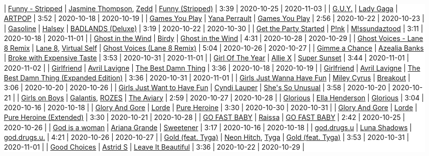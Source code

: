 | [Funny - Stripped](https://open.spotify.com/track/3Y7OKgEqnFTAH61TSHBpyo) | [Jasmine Thompson](https://open.spotify.com/artist/2TL8gYTNgD6nXkyuUdDrMg), [Zedd](https://open.spotify.com/artist/2qxJFvFYMEDqd7ui6kSAcq) | [Funny (Stripped)](https://open.spotify.com/album/7yIoOSWZ0XQ0dQmjQE6LwB) | 3:39 | 2020-10-25 | 2020-11-03 |
| [G.U.Y.](https://open.spotify.com/track/4rYLpaNFzt6pkQnrCvVHUw) | [Lady Gaga](https://open.spotify.com/artist/1HY2Jd0NmPuamShAr6KMms) | [ARTPOP](https://open.spotify.com/album/2eRJUtI7nXrQ5uYQ7tzTo9) | 3:52 | 2020-10-18 | 2020-10-19 |
| [Games You Play](https://open.spotify.com/track/6qIray1jklVtSFAaym9n93) | [Yana Perrault](https://open.spotify.com/artist/4O3RwtJrxEauareS0CIqIg) | [Games You Play](https://open.spotify.com/album/6MOQRfoK7cYALn9dAtadz5) | 2:56 | 2020-10-22 | 2020-10-23 |
| [Gasoline](https://open.spotify.com/track/2IO7yf562c1zLzpanal1DT) | [Halsey](https://open.spotify.com/artist/26VFTg2z8YR0cCuwLzESi2) | [BADLANDS (Deluxe)](https://open.spotify.com/album/5OZJflQcQCdZLQjtUudCin) | 3:19 | 2020-10-22 | 2020-10-30 |
| [Get the Party Started](https://open.spotify.com/track/4bk78jvK8Fe9YHqruOJW0v) | [P!nk](https://open.spotify.com/artist/1KCSPY1glIKqW2TotWuXOR) | [M!ssundaztood](https://open.spotify.com/album/03pT16iWbhVKpDodI37D8b) | 3:11 | 2020-10-18 | 2020-11-01 |
| [Ghost in the Wind](https://open.spotify.com/track/66zI1g4FK5NW5tW0VhMhZX) | [Birdy](https://open.spotify.com/artist/2WX2uTcsvV5OnS0inACecP) | [Ghost in the Wind](https://open.spotify.com/album/1611TWYLJNq6MOBLm0VM9v) | 4:31 | 2020-10-28 | 2020-10-29 |
| [Ghost Voices - Lane 8 Remix](https://open.spotify.com/track/5TSwDA5UvNPnBu1maDYbDi) | [Lane 8](https://open.spotify.com/artist/27gtK7m9vYwCyJ04zz0kIb), [Virtual Self](https://open.spotify.com/artist/0F52YLV7uWqaJfMMDgG737) | [Ghost Voices (Lane 8 Remix)](https://open.spotify.com/album/45mpomI45h4bocqhar12Xt) | 5:04 | 2020-10-26 | 2020-10-27 |
| [Gimme a Chance](https://open.spotify.com/track/6UMxzG15Cd5etyUYHqV6HH) | [Azealia Banks](https://open.spotify.com/artist/7gRhy3MIPHQo5CXYfWaw9I) | [Broke with Expensive Taste](https://open.spotify.com/album/6ptPMZzScoFqSVfzph6m9B) | 3:53 | 2020-10-31 | 2020-11-01 |
| [Girl Of The Year](https://open.spotify.com/track/2994N2DpvyCy4gIRS06wLb) | [Allie X](https://open.spotify.com/artist/0wnYgCeP013HkKoOyC5V32) | [Super Sunset](https://open.spotify.com/album/52266yLMFfzAry9Xp0r9IK) | 3:44 | 2020-11-01 | 2020-11-02 |
| [Girlfriend](https://open.spotify.com/track/5HbCnVLXRyZVxnreOPgJCK) | [Avril Lavigne](https://open.spotify.com/artist/0p4nmQO2msCgU4IF37Wi3j) | [The Best Damn Thing](https://open.spotify.com/album/5dfbrFuG8lfC4Yi75J8NmK) | 3:36 | 2020-10-18 | 2020-10-19 |
| [Girlfriend](https://open.spotify.com/track/45hOioMDJktr86iKDHC8gr) | [Avril Lavigne](https://open.spotify.com/artist/0p4nmQO2msCgU4IF37Wi3j) | [The Best Damn Thing (Expanded Edition)](https://open.spotify.com/album/6lqE05fiHWJVYYdMVJNj38) | 3:36 | 2020-10-31 | 2020-11-01 |
| [Girls Just Wanna Have Fun](https://open.spotify.com/track/5R6bRLwPyEj7LLMSJW766C) | [Miley Cyrus](https://open.spotify.com/artist/5YGY8feqx7naU7z4HrwZM6) | [Breakout](https://open.spotify.com/album/0Yu3czJNOQ68fZgkvpjuHL) | 3:06 | 2020-10-20 | 2020-10-26 |
| [Girls Just Want to Have Fun](https://open.spotify.com/track/4y1LsJpmMti1PfRQV9AWWe) | [Cyndi Lauper](https://open.spotify.com/artist/2BTZIqw0ntH9MvilQ3ewNY) | [She's So Unusual](https://open.spotify.com/album/1FvdZ1oizXwF9bxogujoF0) | 3:58 | 2020-10-20 | 2020-10-21 |
| [Girls on Boys](https://open.spotify.com/track/4d7GbB5RQckWmvgj9Q1fQa) | [Galantis](https://open.spotify.com/artist/4sTQVOfp9vEMCemLw50sbu), [ROZES](https://open.spotify.com/artist/6jsjhAEteAlY0vCiLvMLBA) | [The Aviary](https://open.spotify.com/album/7DNmxxEuJe19wNVrinaXx4) | 2:59 | 2020-10-27 | 2020-10-28 |
| [Glorious](https://open.spotify.com/track/0JVonv1gan1gae0mqHnUXm) | [Ella Henderson](https://open.spotify.com/artist/7nDsS0l5ZAzMedVRKPP8F1) | [Glorious](https://open.spotify.com/album/4vzUW9Ehl9eFz59bvzazJ0) | 3:04 | 2020-10-16 | 2020-10-18 |
| [Glory And Gore](https://open.spotify.com/track/60jI0JgMLLj1VggHJVhtRs) | [Lorde](https://open.spotify.com/artist/163tK9Wjr9P9DmM0AVK7lm) | [Pure Heroine](https://open.spotify.com/album/0rmhjUgoVa17LZuS8xWQ3v) | 3:30 | 2020-10-30 | 2020-10-31 |
| [Glory And Gore](https://open.spotify.com/track/0SK9wxN40P6jlcMfTSAe0V) | [Lorde](https://open.spotify.com/artist/163tK9Wjr9P9DmM0AVK7lm) | [Pure Heroine (Extended)](https://open.spotify.com/album/6rnzvZhe3PA57xKcKLRtJ6) | 3:30 | 2020-10-21 | 2020-10-28 |
| [GO FAST BABY](https://open.spotify.com/track/6g8fBDkraKF8ZhAsawAXpl) | [Raissa](https://open.spotify.com/artist/1C9U2fqP6cYCEwb73uv2LS) | [GO FAST BABY](https://open.spotify.com/album/30CiP9rniGDGGu3AeMjepN) | 2:42 | 2020-10-25 | 2020-10-26 |
| [God is a woman](https://open.spotify.com/track/5OCJzvD7sykQEKHH7qAC3C) | [Ariana Grande](https://open.spotify.com/artist/66CXWjxzNUsdJxJ2JdwvnR) | [Sweetener](https://open.spotify.com/album/3tx8gQqWbGwqIGZHqDNrGe) | 3:17 | 2020-10-16 | 2020-10-18 |
| [god.drugs.u](https://open.spotify.com/track/4MTe9T3YCD0RwsIwr7x0tt) | [Luna Shadows](https://open.spotify.com/artist/55SUpsj027epu8yi663EKZ) | [god.drugs.u.](https://open.spotify.com/album/1FKBRFOVFB6VAd6oCqqiIp) | 4:21 | 2020-10-26 | 2020-10-27 |
| [Gold (feat. Tyga)](https://open.spotify.com/track/29Dn9NEQAcDrZjV5JbUUcp) | [Neon Hitch](https://open.spotify.com/artist/2TnJ7VOpGzjtKUn0ObpEYe), [Tyga](https://open.spotify.com/artist/5LHRHt1k9lMyONurDHEdrp) | [Gold (feat. Tyga)](https://open.spotify.com/album/0JVIPpz8CmLVyo9MIHRdp5) | 3:53 | 2020-10-31 | 2020-11-01 |
| [Good Choices](https://open.spotify.com/track/1UerrrCzxZqaW4NZxOnjoR) | [Astrid S](https://open.spotify.com/artist/3AVfmawzu83sp94QW7CEGm) | [Leave It Beautiful](https://open.spotify.com/album/03Q0yM29DQVoPbja9aMq0X) | 3:36 | 2020-10-22 | 2020-10-29 |